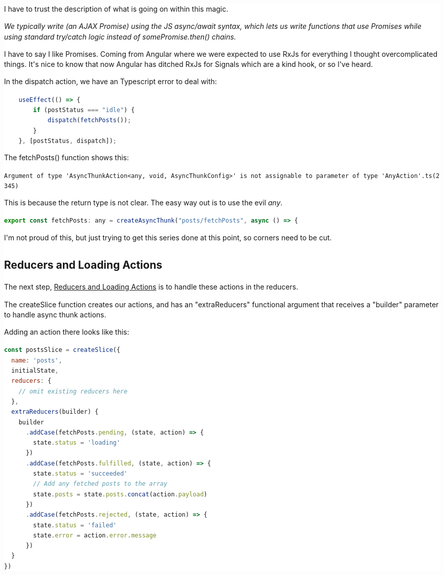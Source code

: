 I have to trust the description of what is going on within this magic.

*We typically write (an AJAX Promise) using the JS async/await syntax, which lets us write functions that use Promises while using standard try/catch logic instead of somePromise.then() chains.*

I have to say I like Promises.  Coming from Angular where we were expected to use RxJs for everything I thought overcomplicated things.  It's nice to know that now Angular has ditched RxJs for Signals which are a kind hook, or so I've heard.

In the dispatch action, we have an Typescript error to deal with:

```js
    useEffect(() => {
        if (postStatus === "idle") {
            dispatch(fetchPosts());
        }
    }, [postStatus, dispatch]);
```

The fetchPosts() function shows this:

```txt
Argument of type 'AsyncThunkAction<any, void, AsyncThunkConfig>' is not assignable to parameter of type 'AnyAction'.ts(2345)
```

This is because the return type is not clear.  The easy way out is to use the evil *any*.

```js
export const fetchPosts: any = createAsyncThunk("posts/fetchPosts", async () => {
```

I'm not proud of this, but just trying to get this series done at this point, so corners need to be cut.

## Reducers and Loading Actions

The next step, [Reducers and Loading Actions](https://redux.js.org/tutorials/essentials/part-5-async-logic#reducers-and-loading-actions) is to handle these actions in the reducers.

The createSlice function creates our actions, and has an "extraReducers" functional argument that receives a "builder" parameter to handle async thunk actions.

Adding an action there looks like this:

```js
const postsSlice = createSlice({
  name: 'posts',
  initialState,
  reducers: {
    // omit existing reducers here
  },
  extraReducers(builder) {
    builder
      .addCase(fetchPosts.pending, (state, action) => {
        state.status = 'loading'
      })
      .addCase(fetchPosts.fulfilled, (state, action) => {
        state.status = 'succeeded'
        // Add any fetched posts to the array
        state.posts = state.posts.concat(action.payload)
      })
      .addCase(fetchPosts.rejected, (state, action) => {
        state.status = 'failed'
        state.error = action.error.message
      })
  }
})
```
